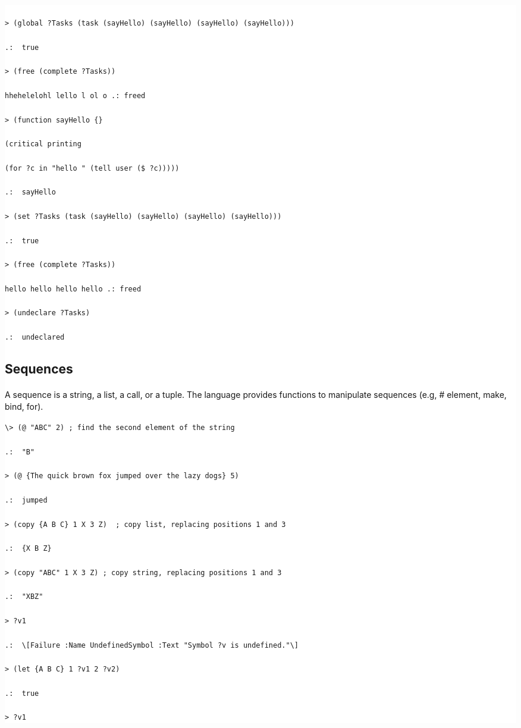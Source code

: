 ```

> (global ?Tasks (task (sayHello) (sayHello) (sayHello) (sayHello)))

.:  true

> (free (complete ?Tasks))

hhehelelohl lello l ol o .: freed

> (function sayHello {}

(critical printing

(for ?c in "hello " (tell user ($ ?c)))))

.:  sayHello

> (set ?Tasks (task (sayHello) (sayHello) (sayHello) (sayHello)))

.:  true

> (free (complete ?Tasks))

hello hello hello hello .: freed

> (undeclare ?Tasks)

.:  undeclared

```

## Sequences

A sequence is a string, a list, a call, or a tuple. The language provides functions to manipulate sequences (e.g, # element, make, bind, for).

```  
\> (@ "ABC" 2) ; find the second element of the string

.:  "B"

> (@ {The quick brown fox jumped over the lazy dogs} 5)

.:  jumped

> (copy {A B C} 1 X 3 Z)  ; copy list, replacing positions 1 and 3

.:  {X B Z}

> (copy "ABC" 1 X 3 Z) ; copy string, replacing positions 1 and 3

.:  "XBZ"

> ?v1

.:  \[Failure :Name UndefinedSymbol :Text "Symbol ?v is undefined."\]

> (let {A B C} 1 ?v1 2 ?v2)

.:  true

> ?v1

```